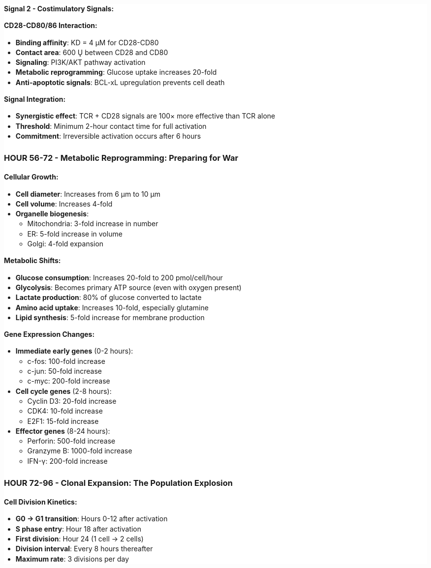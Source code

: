 **Signal 2 - Costimulatory Signals:**

**CD28-CD80/86 Interaction:**
- **Binding affinity**: KD = 4 μM for CD28-CD80
- **Contact area**: 600 Ų between CD28 and CD80
- **Signaling**: PI3K/AKT pathway activation
- **Metabolic reprogramming**: Glucose uptake increases 20-fold
- **Anti-apoptotic signals**: BCL-xL upregulation prevents cell death

**Signal Integration:**
- **Synergistic effect**: TCR + CD28 signals are 100× more effective than TCR alone
- **Threshold**: Minimum 2-hour contact time for full activation
- **Commitment**: Irreversible activation occurs after 6 hours

### HOUR 56-72 - Metabolic Reprogramming: Preparing for War

**Cellular Growth:**
- **Cell diameter**: Increases from 6 μm to 10 μm
- **Cell volume**: Increases 4-fold
- **Organelle biogenesis**: 
  - Mitochondria: 3-fold increase in number
  - ER: 5-fold increase in volume
  - Golgi: 4-fold expansion

**Metabolic Shifts:**
- **Glucose consumption**: Increases 20-fold to 200 pmol/cell/hour
- **Glycolysis**: Becomes primary ATP source (even with oxygen present)
- **Lactate production**: 80% of glucose converted to lactate
- **Amino acid uptake**: Increases 10-fold, especially glutamine
- **Lipid synthesis**: 5-fold increase for membrane production

**Gene Expression Changes:**
- **Immediate early genes** (0-2 hours):
  - c-fos: 100-fold increase
  - c-jun: 50-fold increase
  - c-myc: 200-fold increase
- **Cell cycle genes** (2-8 hours):
  - Cyclin D3: 20-fold increase
  - CDK4: 10-fold increase
  - E2F1: 15-fold increase
- **Effector genes** (8-24 hours):
  - Perforin: 500-fold increase
  - Granzyme B: 1000-fold increase
  - IFN-γ: 200-fold increase

### HOUR 72-96 - Clonal Expansion: The Population Explosion

**Cell Division Kinetics:**
- **G0 → G1 transition**: Hours 0-12 after activation
- **S phase entry**: Hour 18 after activation
- **First division**: Hour 24 (1 cell → 2 cells)
- **Division interval**: Every 8 hours thereafter
- **Maximum rate**: 3 divisions per day
